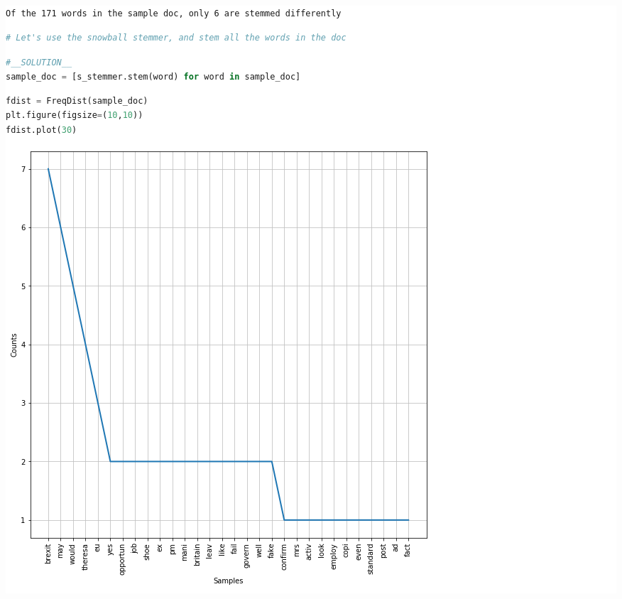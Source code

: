     Of the 171 words in the sample doc, only 6 are stemmed differently



```python
# Let's use the snowball stemmer, and stem all the words in the doc

```


```python
#__SOLUTION__
sample_doc = [s_stemmer.stem(word) for word in sample_doc]
```


```python
fdist = FreqDist(sample_doc)
plt.figure(figsize=(10,10))
fdist.plot(30)
```


![png](index_files/index_123_0.png)
